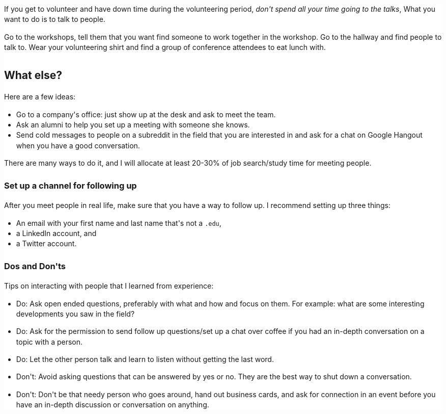 If you get to volunteer and have down time during the volunteering period, _don't spend all your time going to the talks_, What you want to do is to talk to people.

Go to the workshops, tell them that you want find someone to work together in the workshop. Go to the hallway and find people to talk to. Wear your volunteering shirt and find a group of conference attendees to eat lunch with.

## What else?

Here are a few ideas:

* Go to a company's office: just show up at the desk and ask to meet the team.
* Ask an alumni to help you set up a meeting with someone she knows.
* Send cold messages to people on a subreddit in the field that you are interested in and ask for a chat on Google Hangout when you have a good conversation.

There are many ways to do it, and I will allocate at least 20-30% of job search/study time for meeting people.

### Set up a channel for following up

After you meet people in real life, make sure that you have a way to follow up. I recommend setting up three things:

* An email with your first name and last name that's not a `.edu`,
* a LinkedIn account, and
* a Twitter account.

### Dos and Don'ts

Tips on interacting with people that I learned from experience:

* Do: Ask open ended questions, preferably with what and how and focus on them. For example: what are some interesting developments you saw in the field?

* Do: Ask for the permission to send follow up questions/set up a chat over coffee if you had an in-depth conversation on a topic with a person.

* Do: Let the other person talk and learn to listen without getting the last word.

* Don't: Avoid asking questions that can be answered by yes or no. They are the best way to shut down a conversation.

* Don't: Don't be that needy person who goes around, hand out business cards, and ask for connection in an event before you have an in-depth discussion or conversation on anything.
